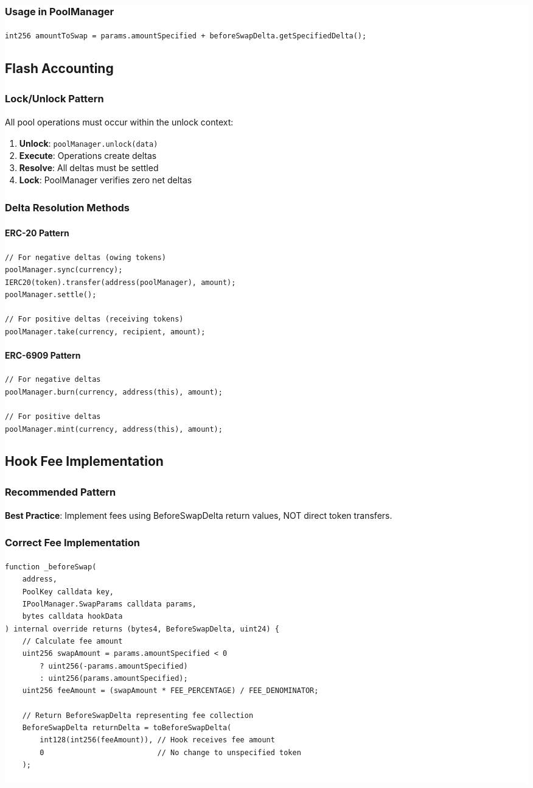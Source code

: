 ### Usage in PoolManager
```solidity
int256 amountToSwap = params.amountSpecified + beforeSwapDelta.getSpecifiedDelta();
```

## Flash Accounting

### Lock/Unlock Pattern
All pool operations must occur within the unlock context:

1. **Unlock**: `poolManager.unlock(data)`
2. **Execute**: Operations create deltas
3. **Resolve**: All deltas must be settled
4. **Lock**: PoolManager verifies zero net deltas

### Delta Resolution Methods

#### ERC-20 Pattern
```solidity
// For negative deltas (owing tokens)
poolManager.sync(currency);
IERC20(token).transfer(address(poolManager), amount);
poolManager.settle();

// For positive deltas (receiving tokens)  
poolManager.take(currency, recipient, amount);
```

#### ERC-6909 Pattern
```solidity
// For negative deltas
poolManager.burn(currency, address(this), amount);

// For positive deltas
poolManager.mint(currency, address(this), amount);
```

## Hook Fee Implementation

### Recommended Pattern
**Best Practice**: Implement fees using BeforeSwapDelta return values, NOT direct token transfers.

### Correct Fee Implementation
```solidity
function _beforeSwap(
    address,
    PoolKey calldata key,
    IPoolManager.SwapParams calldata params,
    bytes calldata hookData
) internal override returns (bytes4, BeforeSwapDelta, uint24) {
    // Calculate fee amount
    uint256 swapAmount = params.amountSpecified < 0 
        ? uint256(-params.amountSpecified) 
        : uint256(params.amountSpecified);
    uint256 feeAmount = (swapAmount * FEE_PERCENTAGE) / FEE_DENOMINATOR;
    
    // Return BeforeSwapDelta representing fee collection
    BeforeSwapDelta returnDelta = toBeforeSwapDelta(
        int128(int256(feeAmount)), // Hook receives fee amount
        0                          // No change to unspecified token
    );
    
```